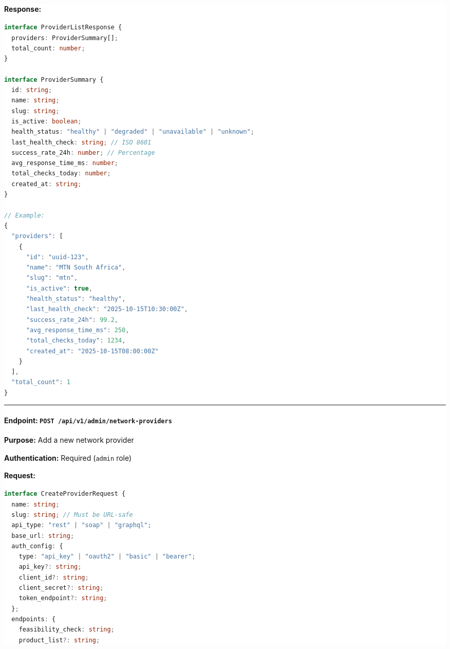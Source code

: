 **Response:**

```typescript
interface ProviderListResponse {
  providers: ProviderSummary[];
  total_count: number;
}

interface ProviderSummary {
  id: string;
  name: string;
  slug: string;
  is_active: boolean;
  health_status: "healthy" | "degraded" | "unavailable" | "unknown";
  last_health_check: string; // ISO 8601
  success_rate_24h: number; // Percentage
  avg_response_time_ms: number;
  total_checks_today: number;
  created_at: string;
}

// Example:
{
  "providers": [
    {
      "id": "uuid-123",
      "name": "MTN South Africa",
      "slug": "mtn",
      "is_active": true,
      "health_status": "healthy",
      "last_health_check": "2025-10-15T10:30:00Z",
      "success_rate_24h": 99.2,
      "avg_response_time_ms": 250,
      "total_checks_today": 1234,
      "created_at": "2025-10-15T08:00:00Z"
    }
  ],
  "total_count": 1
}
```

---

#### Endpoint: `POST /api/v1/admin/network-providers`

**Purpose:** Add a new network provider

**Authentication:** Required (`admin` role)

**Request:**

```typescript
interface CreateProviderRequest {
  name: string;
  slug: string; // Must be URL-safe
  api_type: "rest" | "soap" | "graphql";
  base_url: string;
  auth_config: {
    type: "api_key" | "oauth2" | "basic" | "bearer";
    api_key?: string;
    client_id?: string;
    client_secret?: string;
    token_endpoint?: string;
  };
  endpoints: {
    feasibility_check: string;
    product_list?: string;
```